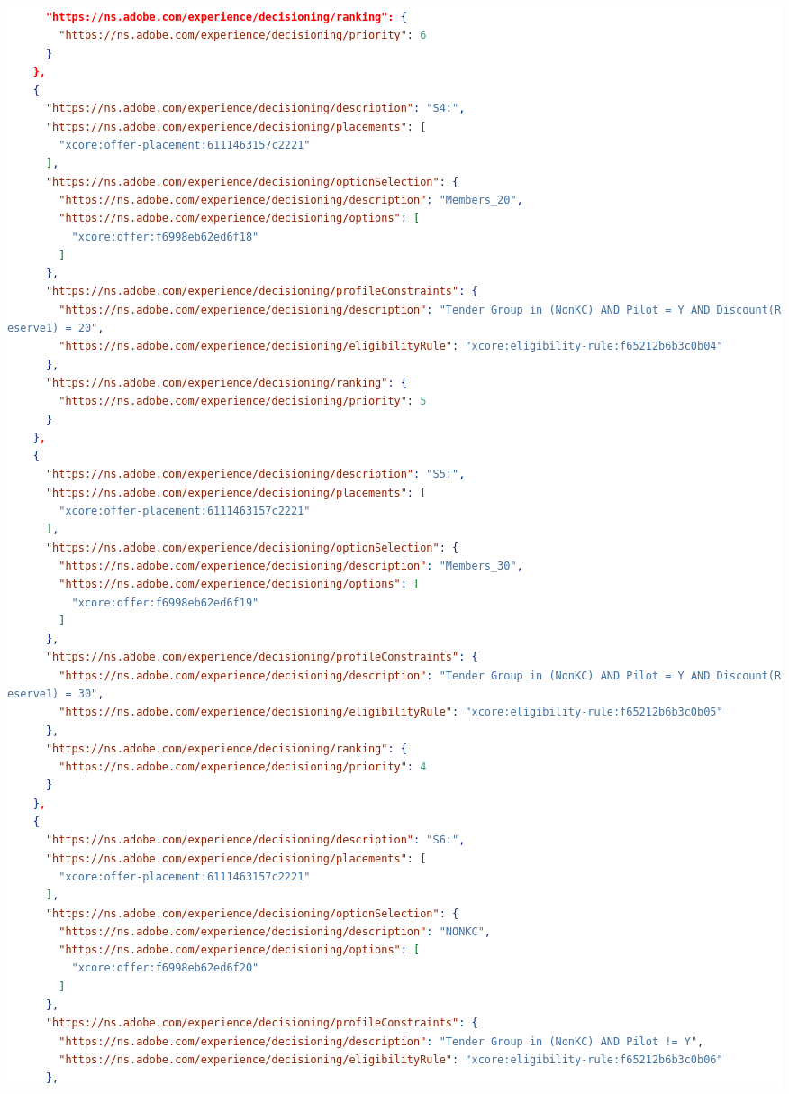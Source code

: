 ```json
      "https://ns.adobe.com/experience/decisioning/ranking": {
        "https://ns.adobe.com/experience/decisioning/priority": 6
      }
    },
    {
      "https://ns.adobe.com/experience/decisioning/description": "S4:",
      "https://ns.adobe.com/experience/decisioning/placements": [
        "xcore:offer-placement:6111463157c2221"
      ],
      "https://ns.adobe.com/experience/decisioning/optionSelection": {
        "https://ns.adobe.com/experience/decisioning/description": "Members_20",
        "https://ns.adobe.com/experience/decisioning/options": [
          "xcore:offer:f6998eb62ed6f18"
        ]
      },
      "https://ns.adobe.com/experience/decisioning/profileConstraints": {
        "https://ns.adobe.com/experience/decisioning/description": "Tender Group in (NonKC) AND Pilot = Y AND Discount(Reserve1) = 20",
        "https://ns.adobe.com/experience/decisioning/eligibilityRule": "xcore:eligibility-rule:f65212b6b3c0b04"
      },
      "https://ns.adobe.com/experience/decisioning/ranking": {
        "https://ns.adobe.com/experience/decisioning/priority": 5
      }
    },
    {
      "https://ns.adobe.com/experience/decisioning/description": "S5:",
      "https://ns.adobe.com/experience/decisioning/placements": [
        "xcore:offer-placement:6111463157c2221"
      ],
      "https://ns.adobe.com/experience/decisioning/optionSelection": {
        "https://ns.adobe.com/experience/decisioning/description": "Members_30",
        "https://ns.adobe.com/experience/decisioning/options": [
          "xcore:offer:f6998eb62ed6f19"
        ]
      },
      "https://ns.adobe.com/experience/decisioning/profileConstraints": {
        "https://ns.adobe.com/experience/decisioning/description": "Tender Group in (NonKC) AND Pilot = Y AND Discount(Reserve1) = 30",
        "https://ns.adobe.com/experience/decisioning/eligibilityRule": "xcore:eligibility-rule:f65212b6b3c0b05"
      },
      "https://ns.adobe.com/experience/decisioning/ranking": {
        "https://ns.adobe.com/experience/decisioning/priority": 4
      }
    },
    {
      "https://ns.adobe.com/experience/decisioning/description": "S6:",
      "https://ns.adobe.com/experience/decisioning/placements": [
        "xcore:offer-placement:6111463157c2221"
      ],
      "https://ns.adobe.com/experience/decisioning/optionSelection": {
        "https://ns.adobe.com/experience/decisioning/description": "NONKC",
        "https://ns.adobe.com/experience/decisioning/options": [
          "xcore:offer:f6998eb62ed6f20"
        ]
      },
      "https://ns.adobe.com/experience/decisioning/profileConstraints": {
        "https://ns.adobe.com/experience/decisioning/description": "Tender Group in (NonKC) AND Pilot != Y",
        "https://ns.adobe.com/experience/decisioning/eligibilityRule": "xcore:eligibility-rule:f65212b6b3c0b06"
      },
```